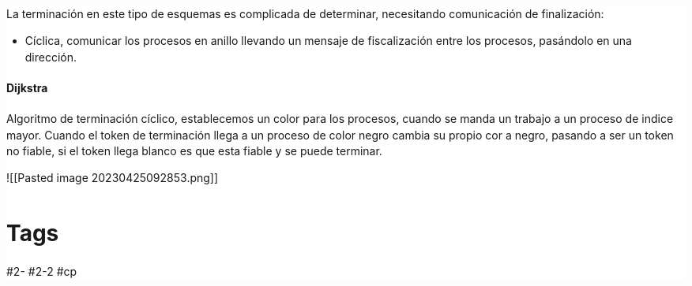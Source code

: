 La terminación en este tipo de esquemas es complicada de determinar, necesitando comunicación de finalización:
- Cíclica, comunicar los procesos en anillo llevando un mensaje de fiscalización entre los procesos, pasándolo en una dirección.
#### Dijkstra
Algoritmo de terminación cíclico, establecemos un color para los procesos, cuando se manda un trabajo a un proceso de indice mayor. Cuando el token de terminación llega a un proceso de color negro cambia su propio cor a negro, pasando a ser un token no fiable, si el token llega blanco es que esta fiable y se puede terminar.

![[Pasted image 20230425092853.png]]
# Tags
#2- 
#2-2 
#cp 